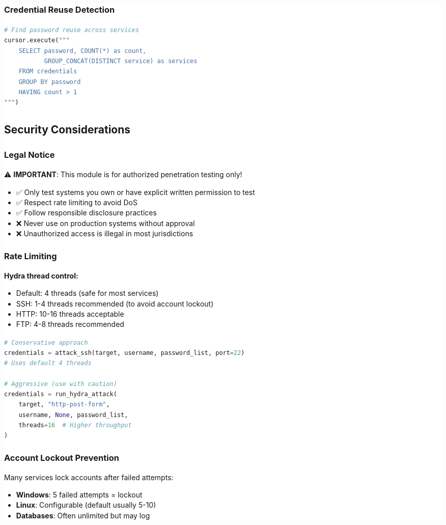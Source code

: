 ### Credential Reuse Detection

```python
# Find password reuse across services
cursor.execute("""
    SELECT password, COUNT(*) as count,
           GROUP_CONCAT(DISTINCT service) as services
    FROM credentials
    GROUP BY password
    HAVING count > 1
""")
```

## Security Considerations

### Legal Notice
⚠️ **IMPORTANT**: This module is for authorized penetration testing only!

- ✅ Only test systems you own or have explicit written permission to test
- ✅ Respect rate limiting to avoid DoS
- ✅ Follow responsible disclosure practices
- ❌ Never use on production systems without approval
- ❌ Unauthorized access is illegal in most jurisdictions

### Rate Limiting

**Hydra thread control:**
- Default: 4 threads (safe for most services)
- SSH: 1-4 threads recommended (to avoid account lockout)
- HTTP: 10-16 threads acceptable
- FTP: 4-8 threads recommended

```python
# Conservative approach
credentials = attack_ssh(target, username, password_list, port=22)
# Uses default 4 threads

# Aggressive (use with caution)
credentials = run_hydra_attack(
    target, "http-post-form", 
    username, None, password_list, 
    threads=16  # Higher throughput
)
```

### Account Lockout Prevention

Many services lock accounts after failed attempts:
- **Windows**: 5 failed attempts = lockout
- **Linux**: Configurable (default usually 5-10)
- **Databases**: Often unlimited but may log
